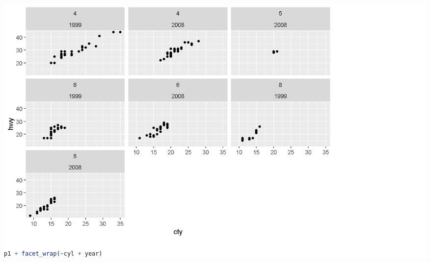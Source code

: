 <img src="02_ggplot2_files/figure-html/unnamed-chunk-10-8.png" width="672" />

```r
p1 + facet_wrap(~cyl + year)
```
